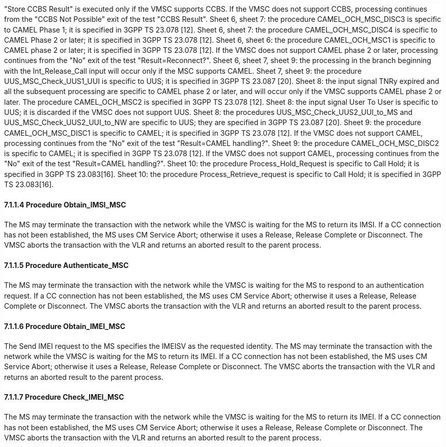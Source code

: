 \"Store CCBS Result\" is executed only if the VMSC supports CCBS. If the VMSC
does not support CCBS, processing continues from the \"CCBS Not Possible\"
exit of the test \"CCBS Result\".
Sheet 6, sheet 7: the procedure CAMEL_OCH_MSC_DISC3 is specific to CAMEL Phase
1; it is specified in 3GPP TS 23.078 [12].
Sheet 6, sheet 7: the procedure CAMEL_OCH_MSC_DISC4 is specific to CAMEL Phase
2 or later; it is specified in 3GPP TS 23.078 [12].
Sheet 6, sheet 6: the procedure CAMEL_OCH_MSC1 is specific to CAMEL phase 2 or
later; it is specified in 3GPP TS 23.078 [12]. If the VMSC does not support
CAMEL phase 2 or later, processing continues from the \"No\" exit of the test
\"Result=Reconnect?\".
Sheet 6, sheet 7, sheet 9: the processing in the branch beginning with the
Int_Release_Call input will occur only if the MSC supports CAMEL.
Sheet 7, sheet 9: the procedure UUS_MSC_Check_UUS1_UUI is specific to UUS; it
is specified in 3GPP TS 23.087 [20].
Sheet 8: the input signal TNRy expired and all the subsequent processing are
specific to CAMEL phase 2 or later, and will occur only if the VMSC supports
CAMEL phase 2 or later. The procedure CAMEL_OCH_MSC2 is specified in 3GPP TS
23.078 [12].
Sheet 8: the input signal User To User is specific to UUS; it is discarded if
the VMSC does not support UUS.
Sheet 8: the procedures UUS_MSC_Check_UUS2_UUI_to_MS and
UUS_MSC_Check_UUS2_UUI_to_NW are specific to UUS; they are specified in 3GPP
TS 23.087 [20].
Sheet 9: the procedure CAMEL_OCH_MSC_DISC1 is specific to CAMEL; it is
specified in 3GPP TS 23.078 [12]. If the VMSC does not support CAMEL,
processing continues from the \"No\" exit of the test \"Result=CAMEL
handling?\".
Sheet 9: the procedure CAMEL_OCH_MSC_DISC2 is specific to CAMEL; it is
specified in 3GPP TS 23.078 [12]. If the VMSC does not support CAMEL,
processing continues from the \"No\" exit of the test \"Result=CAMEL
handling?\".
Sheet 10: the procedure Process_Hold_Request is specific to Call Hold; it is
specified in 3GPP TS 23.083[16].
Sheet 10: the procedure Process_Retrieve_request is specific to Call Hold; it
is specified in 3GPP TS 23.083[16].
#### 7.1.1.4 Procedure Obtain_IMSI_MSC
The MS may terminate the transaction with the network while the VMSC is
waiting for the MS to return its IMSI. If a CC connection has not been
established, the MS uses CM Service Abort; otherwise it uses a Release,
Release Complete or Disconnect. The VMSC aborts the transaction with the VLR
and returns an aborted result to the parent process.
#### 7.1.1.5 Procedure Authenticate_MSC
The MS may terminate the transaction with the network while the VMSC is
waiting for the MS to respond to an authentication request. If a CC connection
has not been established, the MS uses CM Service Abort; otherwise it uses a
Release, Release Complete or Disconnect. The VMSC aborts the transaction with
the VLR and returns an aborted result to the parent process.
#### 7.1.1.6 Procedure Obtain_IMEI_MSC
The Send IMEI request to the MS specifies the IMEISV as the requested
identity.
The MS may terminate the transaction with the network while the VMSC is
waiting for the MS to return its IMEI. If a CC connection has not been
established, the MS uses CM Service Abort; otherwise it uses a Release,
Release Complete or Disconnect. The VMSC aborts the transaction with the VLR
and returns an aborted result to the parent process.
#### 7.1.1.7 Procedure Check_IMEI_MSC
The MS may terminate the transaction with the network while the VMSC is
waiting for the MS to return its IMEI. If a CC connection has not been
established, the MS uses CM Service Abort; otherwise it uses a Release,
Release Complete or Disconnect. The VMSC aborts the transaction with the VLR
and returns an aborted result to the parent process.